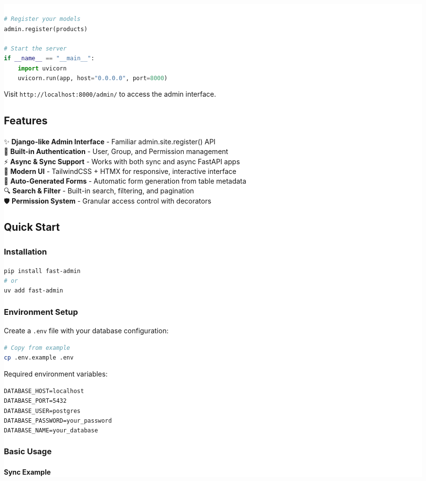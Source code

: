 ```python

# Register your models
admin.register(products)

# Start the server
if __name__ == "__main__":
    import uvicorn
    uvicorn.run(app, host="0.0.0.0", port=8000)
```

Visit `http://localhost:8000/admin/` to access the admin interface.

## Features

✨ **Django-like Admin Interface** - Familiar admin.site.register() API  
🔐 **Built-in Authentication** - User, Group, and Permission management  
⚡ **Async & Sync Support** - Works with both sync and async FastAPI apps  
🎨 **Modern UI** - TailwindCSS + HTMX for responsive, interactive interface  
📝 **Auto-Generated Forms** - Automatic form generation from table metadata  
🔍 **Search & Filter** - Built-in search, filtering, and pagination  
🛡️ **Permission System** - Granular access control with decorators  

## Quick Start

### Installation

```bash
pip install fast-admin
# or
uv add fast-admin
```

### Environment Setup

Create a `.env` file with your database configuration:

```bash
# Copy from example
cp .env.example .env
```

Required environment variables:
```env
DATABASE_HOST=localhost
DATABASE_PORT=5432
DATABASE_USER=postgres
DATABASE_PASSWORD=your_password
DATABASE_NAME=your_database
```

### Basic Usage

#### Sync Example

